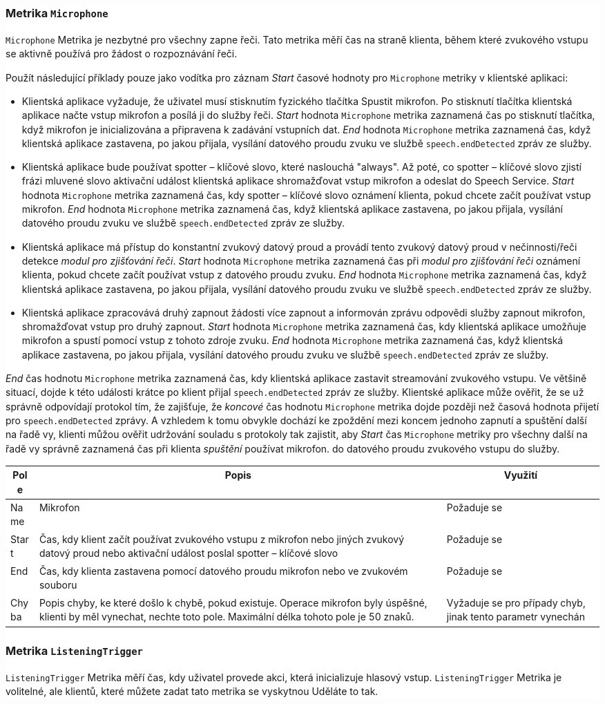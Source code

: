 ### <a name="metric-microphone"></a>Metrika `Microphone`

`Microphone` Metrika je nezbytné pro všechny zapne řeči. Tato metrika měří čas na straně klienta, během které zvukového vstupu se aktivně používá pro žádost o rozpoznávání řeči.

Použít následující příklady pouze jako vodítka pro záznam *Start* časové hodnoty pro `Microphone` metriky v klientské aplikaci:

* Klientská aplikace vyžaduje, že uživatel musí stisknutím fyzického tlačítka Spustit mikrofon. Po stisknutí tlačítka klientská aplikace načte vstup mikrofon a posílá ji do služby řeči. *Start* hodnota `Microphone` metrika zaznamená čas po stisknutí tlačítka, když mikrofon je inicializována a připravena k zadávání vstupních dat. *End* hodnota `Microphone` metrika zaznamená čas, když klientská aplikace zastavena, po jakou přijala, vysílání datového proudu zvuku ve službě `speech.endDetected` zpráv ze služby.

* Klientská aplikace bude používat spotter – klíčové slovo, které naslouchá "always". Až poté, co spotter – klíčové slovo zjistí frázi mluvené slovo aktivační událost klientská aplikace shromažďovat vstup mikrofon a odeslat do Speech Service. *Start* hodnota `Microphone` metrika zaznamená čas, kdy spotter – klíčové slovo oznámení klienta, pokud chcete začít používat vstup mikrofon. *End* hodnota `Microphone` metrika zaznamená čas, když klientská aplikace zastavena, po jakou přijala, vysílání datového proudu zvuku ve službě `speech.endDetected` zpráv ze služby.

* Klientská aplikace má přístup do konstantní zvukový datový proud a provádí tento zvukový datový proud v nečinnosti/řeči detekce *modul pro zjišťování řeči*. *Start* hodnota `Microphone` metrika zaznamená čas při *modul pro zjišťování řeči* oznámení klienta, pokud chcete začít používat vstup z datového proudu zvuku. *End* hodnota `Microphone` metrika zaznamená čas, když klientská aplikace zastavena, po jakou přijala, vysílání datového proudu zvuku ve službě `speech.endDetected` zpráv ze služby.

* Klientská aplikace zpracovává druhý zapnout žádosti více zapnout a informován zprávu odpovědi služby zapnout mikrofon, shromažďovat vstup pro druhý zapnout. *Start* hodnota `Microphone` metrika zaznamená čas, kdy klientská aplikace umožňuje mikrofon a spustí pomocí vstup z tohoto zdroje zvuku. *End* hodnota `Microphone` metrika zaznamená čas, když klientská aplikace zastavena, po jakou přijala, vysílání datového proudu zvuku ve službě `speech.endDetected` zpráv ze služby.

*End* čas hodnotu `Microphone` metrika zaznamená čas, kdy klientská aplikace zastavit streamování zvukového vstupu. Ve většině situací, dojde k této události krátce po klient přijal `speech.endDetected` zpráv ze služby. Klientské aplikace může ověřit, že se už správně odpovídají protokol tím, že zajišťuje, že *koncové* čas hodnotu `Microphone` metrika dojde později než časová hodnota přijetí pro `speech.endDetected` zprávy. A vzhledem k tomu obvykle dochází ke zpoždění mezi koncem jednoho zapnutí a spuštění další na řadě vy, klienti můžou ověřit udržování souladu s protokoly tak zajistit, aby *Start* čas `Microphone` metriky pro všechny další na řadě vy správně zaznamená čas při klienta *spuštění* používat mikrofon. do datového proudu zvukového vstupu do služby.

| Pole | Popis | Využití |
| ----- | ----------- | ----- |
| Name | Mikrofon | Požaduje se |
| Start | Čas, kdy klient začít používat zvukového vstupu z mikrofon nebo jiných zvukový datový proud nebo aktivační událost poslal spotter – klíčové slovo | Požaduje se |
| End | Čas, kdy klienta zastavena pomocí datového proudu mikrofon nebo ve zvukovém souboru | Požaduje se |
| Chyba | Popis chyby, ke které došlo k chybě, pokud existuje. Operace mikrofon byly úspěšné, klienti by měl vynechat, nechte toto pole. Maximální délka tohoto pole je 50 znaků. | Vyžaduje se pro případy chyb, jinak tento parametr vynechán |

### <a name="metric-listeningtrigger"></a>Metrika `ListeningTrigger`
`ListeningTrigger` Metrika měří čas, kdy uživatel provede akci, která inicializuje hlasový vstup. `ListeningTrigger` Metrika je volitelné, ale klientů, které můžete zadat tato metrika se vyskytnou Uděláte to tak.
